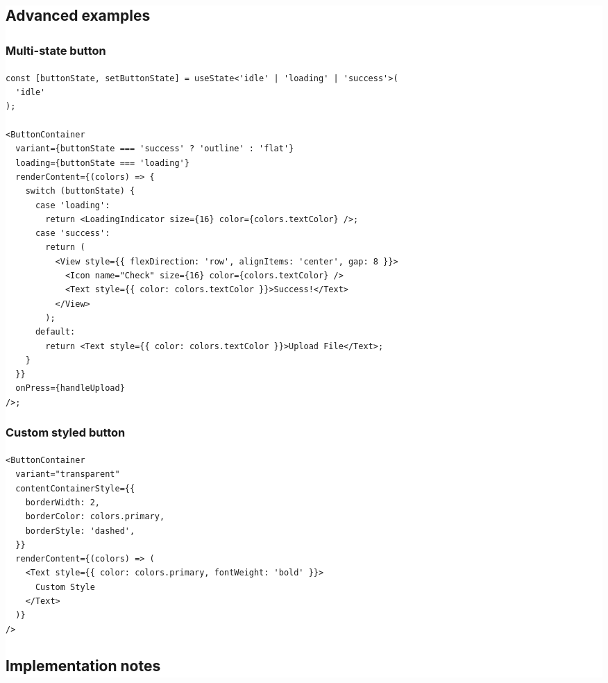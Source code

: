 ## Advanced examples

### Multi-state button

```tsx
const [buttonState, setButtonState] = useState<'idle' | 'loading' | 'success'>(
  'idle'
);

<ButtonContainer
  variant={buttonState === 'success' ? 'outline' : 'flat'}
  loading={buttonState === 'loading'}
  renderContent={(colors) => {
    switch (buttonState) {
      case 'loading':
        return <LoadingIndicator size={16} color={colors.textColor} />;
      case 'success':
        return (
          <View style={{ flexDirection: 'row', alignItems: 'center', gap: 8 }}>
            <Icon name="Check" size={16} color={colors.textColor} />
            <Text style={{ color: colors.textColor }}>Success!</Text>
          </View>
        );
      default:
        return <Text style={{ color: colors.textColor }}>Upload File</Text>;
    }
  }}
  onPress={handleUpload}
/>;
```

### Custom styled button

```tsx
<ButtonContainer
  variant="transparent"
  contentContainerStyle={{
    borderWidth: 2,
    borderColor: colors.primary,
    borderStyle: 'dashed',
  }}
  renderContent={(colors) => (
    <Text style={{ color: colors.primary, fontWeight: 'bold' }}>
      Custom Style
    </Text>
  )}
/>
```

## Implementation notes
